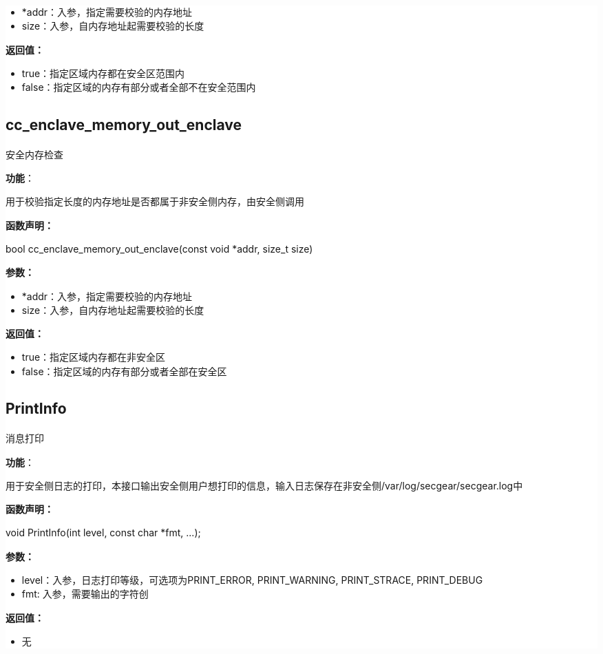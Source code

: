 - *addr：入参，指定需要校验的内存地址
- size：入参，自内存地址起需要校验的长度

**返回值：**

- true：指定区域内存都在安全区范围内
- false：指定区域的内存有部分或者全部不在安全范围内

## cc_enclave_memory_out_enclave

安全内存检查

**功能**：

用于校验指定长度的内存地址是否都属于非安全侧内存，由安全侧调用

**函数声明：**

bool cc_enclave_memory_out_enclave(const void *addr, size_t size)

**参数：**

- *addr：入参，指定需要校验的内存地址
- size：入参，自内存地址起需要校验的长度

**返回值：**

- true：指定区域内存都在非安全区
- false：指定区域的内存有部分或者全部在安全区

## PrintInfo

消息打印

**功能**：

用于安全侧日志的打印，本接口输出安全侧用户想打印的信息，输入日志保存在非安全侧/var/log/secgear/secgear.log中

**函数声明：**

void PrintInfo(int level, const char *fmt, ...);

**参数：**

- level：入参，日志打印等级，可选项为PRINT_ERROR, PRINT_WARNING, PRINT_STRACE, PRINT_DEBUG
- fmt: 入参，需要输出的字符创


**返回值：**

- 无